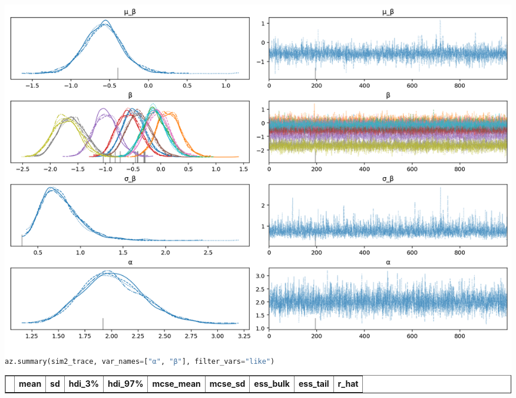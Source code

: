 ![png](005_010_simulation-nb-crispr_files/005_010_simulation-nb-crispr_34_0.png)

```python
az.summary(sim2_trace, var_names=["α", "β"], filter_vars="like")
```

<div>
<style scoped>
    .dataframe tbody tr th:only-of-type {
        vertical-align: middle;
    }

    .dataframe tbody tr th {
        vertical-align: top;
    }

    .dataframe thead th {
        text-align: right;
    }
</style>
<table border="1" class="dataframe">
  <thead>
    <tr style="text-align: right;">
      <th></th>
      <th>mean</th>
      <th>sd</th>
      <th>hdi_3%</th>
      <th>hdi_97%</th>
      <th>mcse_mean</th>
      <th>mcse_sd</th>
      <th>ess_bulk</th>
      <th>ess_tail</th>
      <th>r_hat</th>
    </tr>
  </thead>
  <tbody>
    <tr>